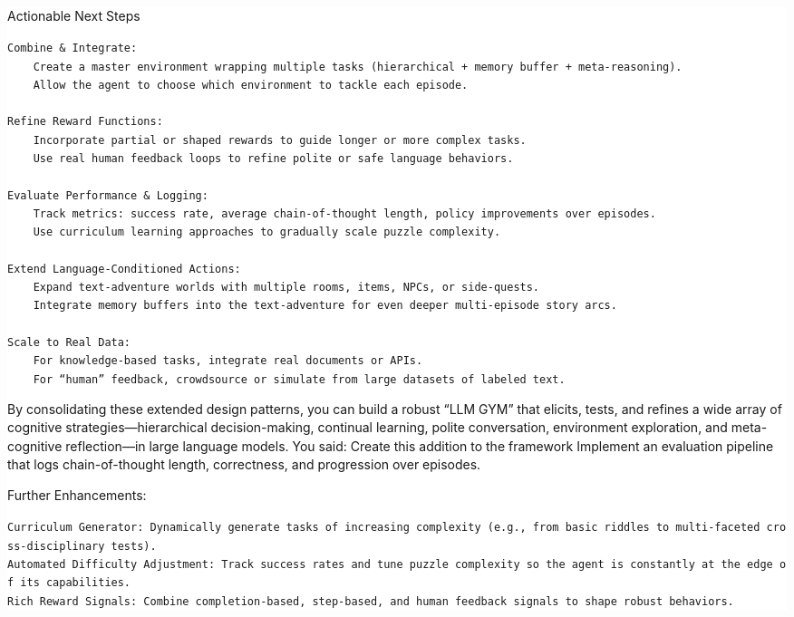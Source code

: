 Actionable Next Steps

    Combine & Integrate:
        Create a master environment wrapping multiple tasks (hierarchical + memory buffer + meta-reasoning).
        Allow the agent to choose which environment to tackle each episode.

    Refine Reward Functions:
        Incorporate partial or shaped rewards to guide longer or more complex tasks.
        Use real human feedback loops to refine polite or safe language behaviors.

    Evaluate Performance & Logging:
        Track metrics: success rate, average chain-of-thought length, policy improvements over episodes.
        Use curriculum learning approaches to gradually scale puzzle complexity.

    Extend Language-Conditioned Actions:
        Expand text-adventure worlds with multiple rooms, items, NPCs, or side-quests.
        Integrate memory buffers into the text-adventure for even deeper multi-episode story arcs.

    Scale to Real Data:
        For knowledge-based tasks, integrate real documents or APIs.
        For “human” feedback, crowdsource or simulate from large datasets of labeled text.

By consolidating these extended design patterns, you can build a robust “LLM GYM” that elicits, tests, and refines a wide array of cognitive strategies—hierarchical decision-making, continual learning, polite conversation, environment exploration, and meta-cognitive reflection—in large language models.
You said:
Create this addition to the framework     Implement an evaluation pipeline that logs chain-of-thought length, correctness, and progression over episodes.

Further Enhancements:

    Curriculum Generator: Dynamically generate tasks of increasing complexity (e.g., from basic riddles to multi-faceted cross-disciplinary tests).
    Automated Difficulty Adjustment: Track success rates and tune puzzle complexity so the agent is constantly at the edge of its capabilities.
    Rich Reward Signals: Combine completion-based, step-based, and human feedback signals to shape robust behaviors.